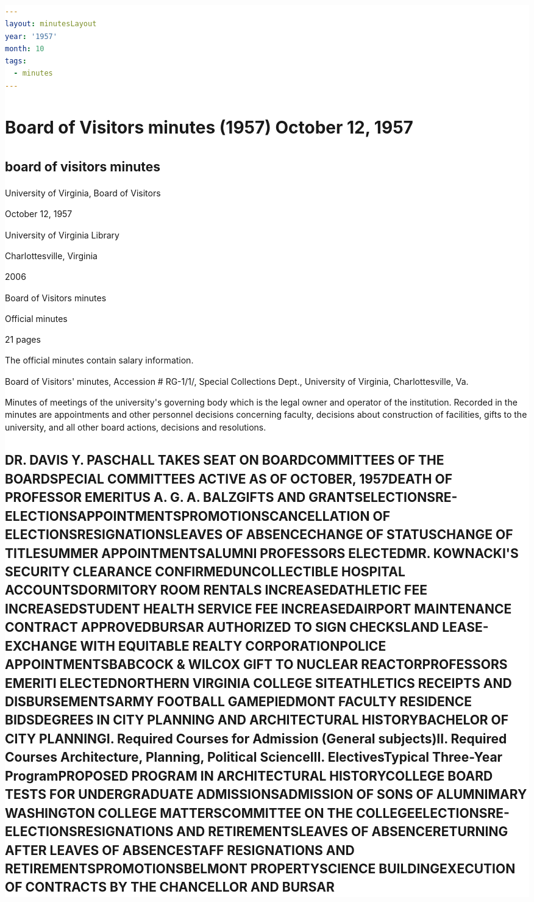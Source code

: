 ```yaml
---
layout: minutesLayout
year: '1957'
month: 10
tags:
  - minutes
---
```

Board of Visitors minutes (1957) October 12, 1957
=================================================

board of visitors minutes
-------------------------

University of Virginia, Board of Visitors

October 12, 1957

University of Virginia Library

Charlottesville, Virginia

2006

Board of Visitors minutes

Official minutes

21 pages

The official minutes contain salary information.

Board of Visitors' minutes, Accession # RG-1/1/, Special Collections Dept., University of Virginia, Charlottesville, Va.

Minutes of meetings of the university's governing body which is the legal owner and operator of the institution. Recorded in the minutes are appointments and other personnel decisions concerning faculty, decisions about construction of facilities, gifts to the university, and all other board actions, decisions and resolutions.

DR. DAVIS Y. PASCHALL TAKES SEAT ON BOARDCOMMITTEES OF THE BOARDSPECIAL COMMITTEES ACTIVE AS OF OCTOBER, 1957DEATH OF PROFESSOR EMERITUS A. G. A. BALZGIFTS AND GRANTSELECTIONSRE-ELECTIONSAPPOINTMENTSPROMOTIONSCANCELLATION OF ELECTIONSRESIGNATIONSLEAVES OF ABSENCECHANGE OF STATUSCHANGE OF TITLESUMMER APPOINTMENTSALUMNI PROFESSORS ELECTEDMR. KOWNACKI'S SECURITY CLEARANCE CONFIRMEDUNCOLLECTIBLE HOSPITAL ACCOUNTSDORMITORY ROOM RENTALS INCREASEDATHLETIC FEE INCREASEDSTUDENT HEALTH SERVICE FEE INCREASEDAIRPORT MAINTENANCE CONTRACT APPROVEDBURSAR AUTHORIZED TO SIGN CHECKSLAND LEASE-EXCHANGE WITH EQUITABLE REALTY CORPORATIONPOLICE APPOINTMENTSBABCOCK & WILCOX GIFT TO NUCLEAR REACTORPROFESSORS EMERITI ELECTEDNORTHERN VIRGINIA COLLEGE SITEATHLETICS RECEIPTS AND DISBURSEMENTSARMY FOOTBALL GAMEPIEDMONT FACULTY RESIDENCE BIDSDEGREES IN CITY PLANNING AND ARCHITECTURAL HISTORYBACHELOR OF CITY PLANNINGI. Required Courses for Admission (General subjects)II. Required Courses Architecture, Planning, Political ScienceIII. ElectivesTypical Three-Year ProgramPROPOSED PROGRAM IN ARCHITECTURAL HISTORYCOLLEGE BOARD TESTS FOR UNDERGRADUATE ADMISSIONSADMISSION OF SONS OF ALUMNIMARY WASHINGTON COLLEGE MATTERSCOMMITTEE ON THE COLLEGEELECTIONSRE-ELECTIONSRESIGNATIONS AND RETIREMENTSLEAVES OF ABSENCERETURNING AFTER LEAVES OF ABSENCESTAFF RESIGNATIONS AND RETIREMENTSPROMOTIONSBELMONT PROPERTYSCIENCE BUILDINGEXECUTION OF CONTRACTS BY THE CHANCELLOR AND BURSAR
----------------------------------------------------------------------------------------------------------------------------------------------------------------------------------------------------------------------------------------------------------------------------------------------------------------------------------------------------------------------------------------------------------------------------------------------------------------------------------------------------------------------------------------------------------------------------------------------------------------------------------------------------------------------------------------------------------------------------------------------------------------------------------------------------------------------------------------------------------------------------------------------------------------------------------------------------------------------------------------------------------------------------------------------------------------------------------------------------------------------------------------------------------------------------------------------------------------------------------------------------------------------------------------------------------------------------------------------------------------------------------------------------------------------------------------------------------------------------------------------------------

